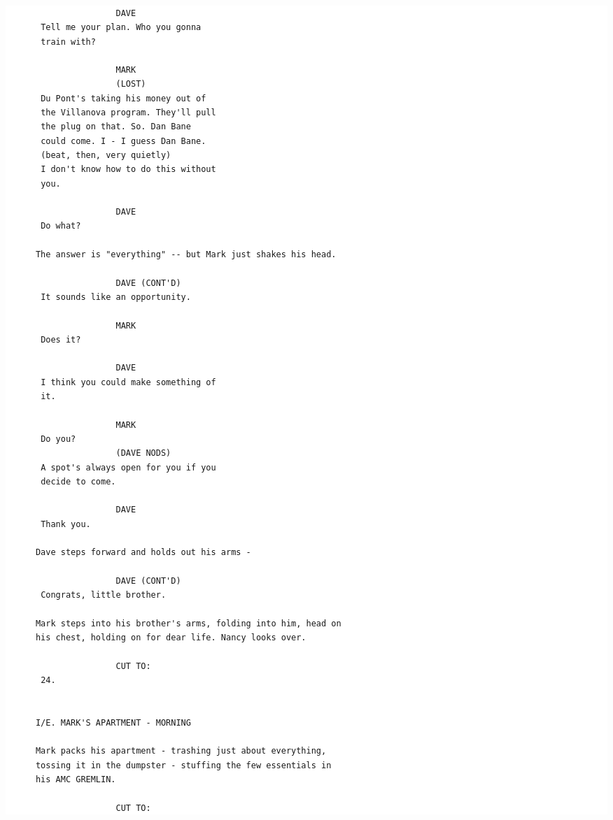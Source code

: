                          
                          DAVE
           Tell me your plan. Who you gonna
           train with?
                         
                          MARK
                          (LOST)
           Du Pont's taking his money out of
           the Villanova program. They'll pull
           the plug on that. So. Dan Bane
           could come. I - I guess Dan Bane.
           (beat, then, very quietly)
           I don't know how to do this without
           you.
                         
                          DAVE
           Do what?
                         
          The answer is "everything" -- but Mark just shakes his head.
                         
                          DAVE (CONT'D)
           It sounds like an opportunity.
                         
                          MARK
           Does it?
                         
                          DAVE
           I think you could make something of
           it.
                         
                          MARK
           Do you?
                          (DAVE NODS)
           A spot's always open for you if you
           decide to come.
                         
                          DAVE
           Thank you.
                         
          Dave steps forward and holds out his arms -
                         
                          DAVE (CONT'D)
           Congrats, little brother.
                         
          Mark steps into his brother's arms, folding into him, head on
          his chest, holding on for dear life. Nancy looks over.
                         
                          CUT TO:
           24.
                         
                         
          I/E. MARK'S APARTMENT - MORNING
                         
          Mark packs his apartment - trashing just about everything,
          tossing it in the dumpster - stuffing the few essentials in
          his AMC GREMLIN.
                         
                          CUT TO:
                         